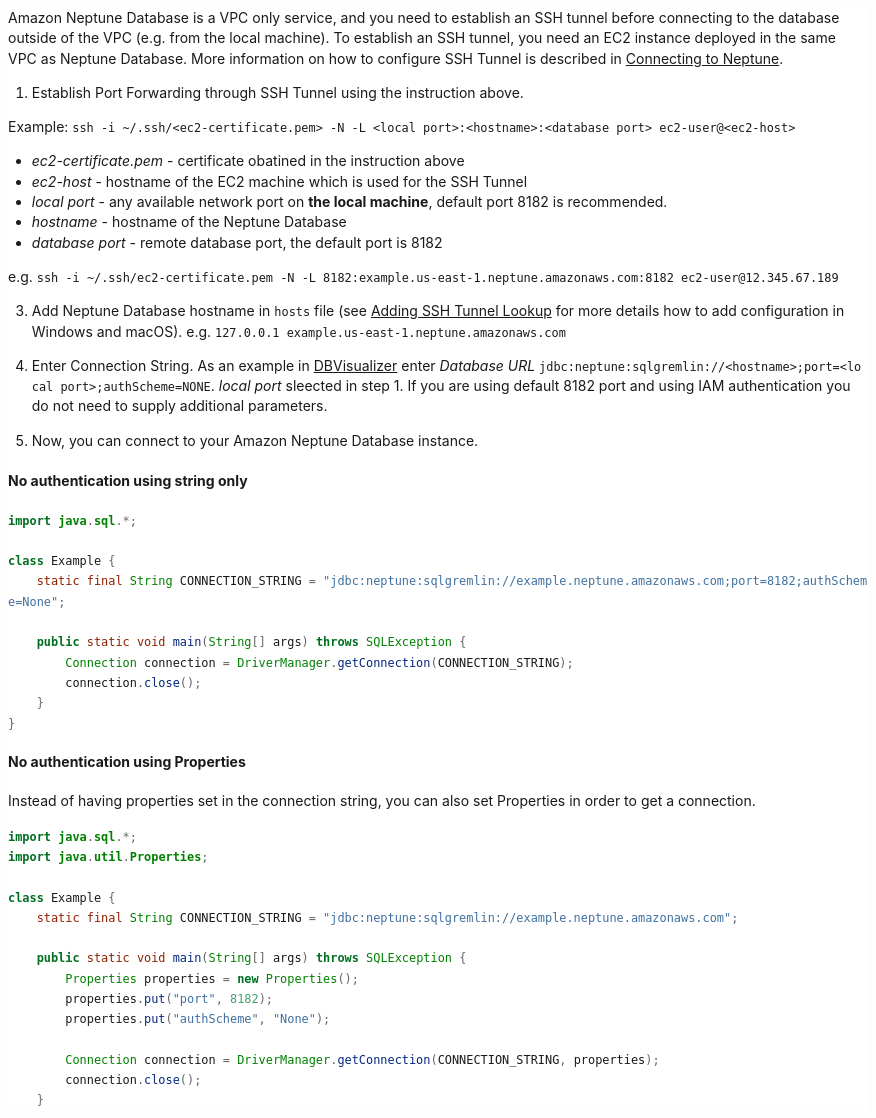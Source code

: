 Amazon Neptune Database is a VPC only service, and you need to establish an SSH tunnel before connecting to the database outside of the VPC (e.g. from the local machine).
To establish an SSH tunnel, you need an EC2 instance deployed in the same VPC as Neptune Database. More information on how to configure SSH Tunnel is described in [Connecting to Neptune](/markdown/setup/configuration.md#using-an-ssh-tunnel-to-connect-to-amazon-neptune).

1. Establish Port Forwarding through SSH Tunnel using the instruction above.

Example: `ssh -i ~/.ssh/<ec2-certificate.pem> -N -L <local port>:<hostname>:<database port> ec2-user@<ec2-host>`
 - *ec2-certificate.pem* - certificate obatined in the instruction above
 - *ec2-host* - hostname of the EC2 machine which is used for the SSH Tunnel
 - *local port* - any available network port on **the local machine**, default port 8182 is recommended.
 - *hostname* - hostname of the Neptune Database
 - *database port* - remote database port, the default port is 8182
 
 e.g.  `ssh -i ~/.ssh/ec2-certificate.pem -N -L 8182:example.us-east-1.neptune.amazonaws.com:8182 ec2-user@12.345.67.189`

3. Add Neptune Database hostname in `hosts` file (see [Adding SSH Tunnel Lookup](/markdown/setup/configuration.md#adding-a-ssh-tunnel-lookup) for more details how to add configuration in Windows and macOS).
e.g. `127.0.0.1 example.us-east-1.neptune.amazonaws.com`

5. Enter Connection String. As an example in [DBVisualizer](https://www.dbvis.com/) enter *Database URL* `jdbc:neptune:sqlgremlin://<hostname>;port=<local port>;authScheme=NONE`. *local port* sleected in step 1. If you are using default 8182 port and using IAM authentication you do not need to supply additional parameters.
6. Now, you can connect to your Amazon Neptune Database instance.

#### No authentication using string only

```java
import java.sql.*;

class Example {
    static final String CONNECTION_STRING = "jdbc:neptune:sqlgremlin://example.neptune.amazonaws.com;port=8182;authScheme=None";
    
    public static void main(String[] args) throws SQLException {
        Connection connection = DriverManager.getConnection(CONNECTION_STRING);
        connection.close();
    }
}
```

#### No authentication using Properties

Instead of having properties set in the connection string, you can also set Properties in order to get a connection.

```java
import java.sql.*;
import java.util.Properties;

class Example {
    static final String CONNECTION_STRING = "jdbc:neptune:sqlgremlin://example.neptune.amazonaws.com";
    
    public static void main(String[] args) throws SQLException {
        Properties properties = new Properties();
        properties.put("port", 8182);
        properties.put("authScheme", "None");
        
        Connection connection = DriverManager.getConnection(CONNECTION_STRING, properties);
        connection.close();
    }
```